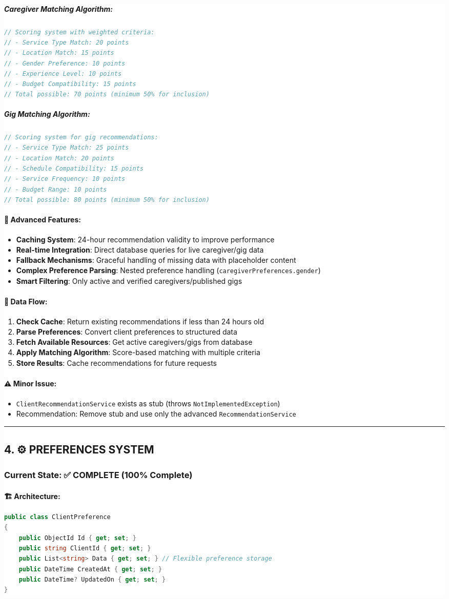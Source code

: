 ##### **Caregiver Matching Algorithm:**
```csharp
// Scoring system with weighted criteria:
// - Service Type Match: 20 points
// - Location Match: 15 points  
// - Gender Preference: 10 points
// - Experience Level: 10 points
// - Budget Compatibility: 15 points
// Total possible: 70 points (minimum 50% for inclusion)
```

##### **Gig Matching Algorithm:**
```csharp
// Scoring system for gig recommendations:
// - Service Type Match: 25 points
// - Location Match: 20 points
// - Schedule Compatibility: 15 points
// - Service Frequency: 10 points
// - Budget Range: 10 points
// Total possible: 80 points (minimum 50% for inclusion)
```

#### **🚀 Advanced Features:**
- **Caching System**: 24-hour recommendation validity to improve performance
- **Real-time Integration**: Direct database queries for live caregiver/gig data
- **Fallback Mechanisms**: Graceful handling of missing data with placeholder content
- **Complex Preference Parsing**: Nested preference handling (`caregiverPreferences.gender`)
- **Smart Filtering**: Only active and verified caregivers/published gigs

#### **🔄 Data Flow:**
1. **Check Cache**: Return existing recommendations if less than 24 hours old
2. **Parse Preferences**: Convert client preferences to structured data
3. **Fetch Available Resources**: Get active caregivers/gigs from database
4. **Apply Matching Algorithm**: Score-based matching with multiple criteria
5. **Store Results**: Cache recommendations for future requests

#### **⚠️ Minor Issue:**
- `ClientRecommendationService` exists as stub (throws `NotImplementedException`)
- Recommendation: Remove stub and use only the advanced `RecommendationService`

---

## **4. ⚙️ PREFERENCES SYSTEM**

### **Current State: ✅ COMPLETE (100% Complete)**

#### **🏗️ Architecture:**
```csharp
public class ClientPreference
{
    public ObjectId Id { get; set; }
    public string ClientId { get; set; }
    public List<string> Data { get; set; } // Flexible preference storage
    public DateTime CreatedAt { get; set; }
    public DateTime? UpdatedOn { get; set; }
}
```
